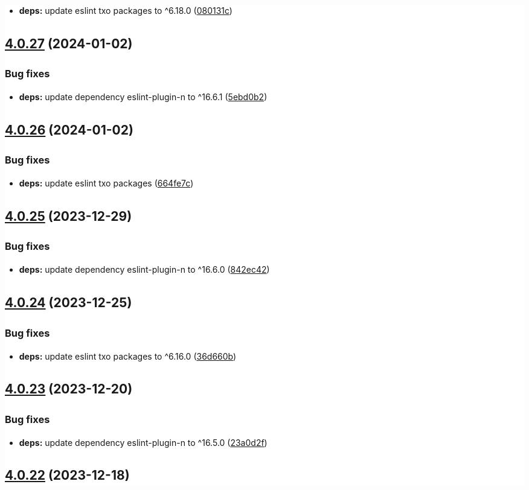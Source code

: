 * **deps:** update eslint txo packages to ^6.18.0 ([080131c](https://github.com/technology-studio/eslint-config-txo-typescript/commit/080131c6bafc1fe356c204ff3496d7d9242fe041))

## [4.0.27](https://github.com/technology-studio/eslint-config-txo-typescript/compare/v4.0.26...v4.0.27) (2024-01-02)


### Bug fixes

* **deps:** update dependency eslint-plugin-n to ^16.6.1 ([5ebd0b2](https://github.com/technology-studio/eslint-config-txo-typescript/commit/5ebd0b23fa83b4565999dc67e4f4ae01dba626fa))

## [4.0.26](https://github.com/technology-studio/eslint-config-txo-typescript/compare/v4.0.25...v4.0.26) (2024-01-02)


### Bug fixes

* **deps:** update eslint txo packages ([664fe7c](https://github.com/technology-studio/eslint-config-txo-typescript/commit/664fe7ce671617d0d9090e35226fda5b61b23e5e))

## [4.0.25](https://github.com/technology-studio/eslint-config-txo-typescript/compare/v4.0.24...v4.0.25) (2023-12-29)


### Bug fixes

* **deps:** update dependency eslint-plugin-n to ^16.6.0 ([842ec42](https://github.com/technology-studio/eslint-config-txo-typescript/commit/842ec429ca36da79695c452e81b890a2cae3010d))

## [4.0.24](https://github.com/technology-studio/eslint-config-txo-typescript/compare/v4.0.23...v4.0.24) (2023-12-25)


### Bug fixes

* **deps:** update eslint txo packages to ^6.16.0 ([36d660b](https://github.com/technology-studio/eslint-config-txo-typescript/commit/36d660b7f0e83a15b753659a254e69fd90f3d714))

## [4.0.23](https://github.com/technology-studio/eslint-config-txo-typescript/compare/v4.0.22...v4.0.23) (2023-12-20)


### Bug fixes

* **deps:** update dependency eslint-plugin-n to ^16.5.0 ([23a0d2f](https://github.com/technology-studio/eslint-config-txo-typescript/commit/23a0d2f051cde1ae9e8cc06bcf86fb1a1ead45d0))

## [4.0.22](https://github.com/technology-studio/eslint-config-txo-typescript/compare/v4.0.21...v4.0.22) (2023-12-18)

